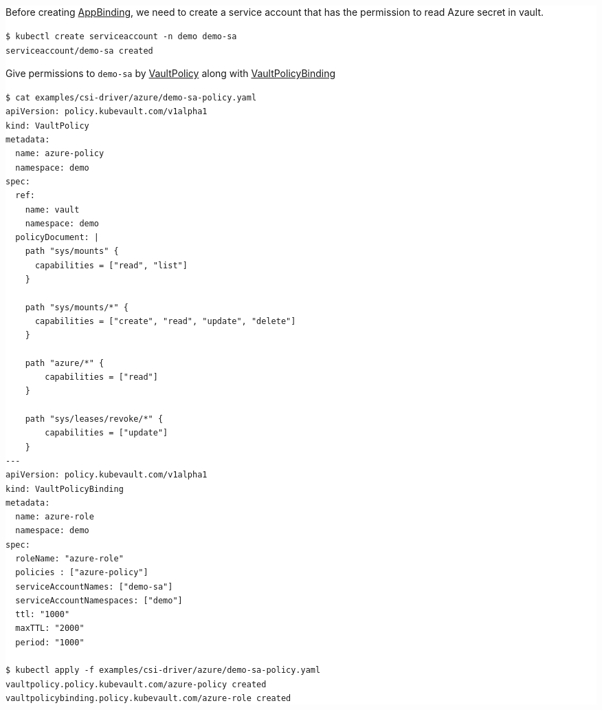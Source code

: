 Before creating [AppBinding](/docs/concepts/vault-server-crds/auth-methods/appbinding.md), we need to create a service account that has the permission to read Azure secret in vault.

```console
$ kubectl create serviceaccount -n demo demo-sa
serviceaccount/demo-sa created
```

Give permissions to `demo-sa` by [VaultPolicy](/docs/concepts/policy-crds/vaultpolicy.md) along with [VaultPolicyBinding](/docs/concepts/policy-crds/vaultpolicybinding.md)

```console
$ cat examples/csi-driver/azure/demo-sa-policy.yaml
apiVersion: policy.kubevault.com/v1alpha1
kind: VaultPolicy
metadata:
  name: azure-policy
  namespace: demo
spec:
  ref:
    name: vault
    namespace: demo
  policyDocument: |
    path "sys/mounts" {
      capabilities = ["read", "list"]
    }

    path "sys/mounts/*" {
      capabilities = ["create", "read", "update", "delete"]
    }

    path "azure/*" {
        capabilities = ["read"]
    }

    path "sys/leases/revoke/*" {
        capabilities = ["update"]
    }
---
apiVersion: policy.kubevault.com/v1alpha1
kind: VaultPolicyBinding
metadata:
  name: azure-role
  namespace: demo
spec:
  roleName: "azure-role"
  policies : ["azure-policy"]
  serviceAccountNames: ["demo-sa"]
  serviceAccountNamespaces: ["demo"]
  ttl: "1000"
  maxTTL: "2000"
  period: "1000"

$ kubectl apply -f examples/csi-driver/azure/demo-sa-policy.yaml
vaultpolicy.policy.kubevault.com/azure-policy created
vaultpolicybinding.policy.kubevault.com/azure-role created
```
